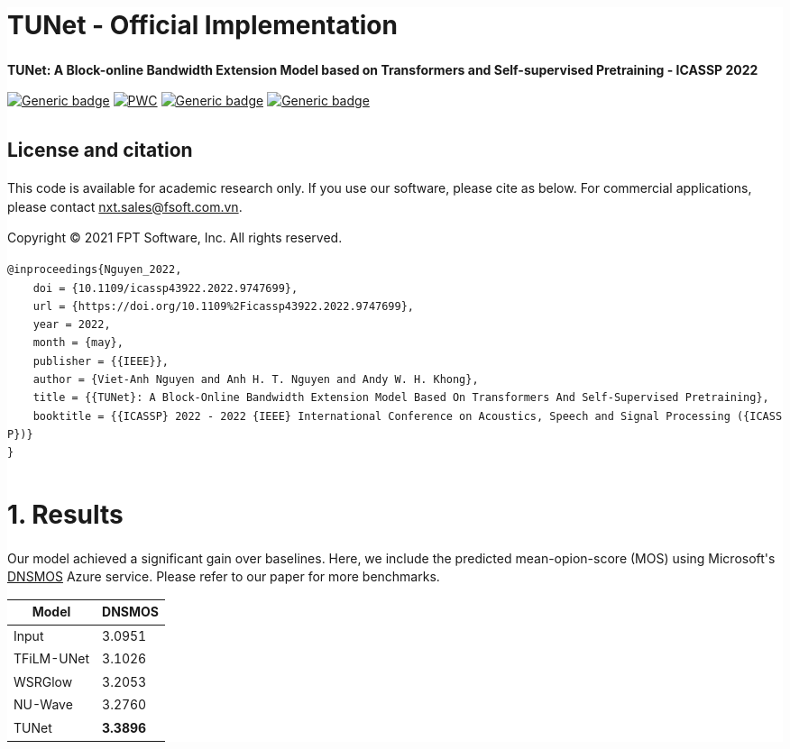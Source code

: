 # TUNet - Official Implementation

**TUNet: A Block-online Bandwidth Extension Model based on Transformers and Self-supervised Pretraining - ICASSP 2022**


[![Generic badge](https://img.shields.io/badge/arXiv-2110.13492-brightgreen.svg?style=flat-square)](https://arxiv.org/abs/2110.13492)
[![PWC](https://img.shields.io/endpoint.svg?url=https://paperswithcode.com/badge/tunet-a-block-online-bandwidth-extension/audio-super-resolution-on-vctk-multi-speaker-1)](https://paperswithcode.com/sota/audio-super-resolution-on-vctk-multi-speaker-1?p=tunet-a-block-online-bandwidth-extension)
[![Generic badge](https://img.shields.io/github/stars/NXTProduct/TUNet?color=yellow&label=TUNet&logo=github&style=flat-square)](https://github.com/NXTProduct/TUNet/)
[![Generic badge](https://img.shields.io/github/last-commit/NXTProduct/TUNet?color=blue&label=last%20commit&style=flat-square)](https://github.com/NXTProduct/TUNet/commits)
## License and citation
This code is available for academic research only. If you use our software, please cite as below.
For commercial applications, please contact [nxt.sales@fsoft.com.vn](mailto:nxt.sales@fsoft.com.vn).

Copyright © 2021 FPT Software, Inc. All rights reserved.

```
@inproceedings{Nguyen_2022,
	doi = {10.1109/icassp43922.2022.9747699},
	url = {https://doi.org/10.1109%2Ficassp43922.2022.9747699},
	year = 2022,
	month = {may},
	publisher = {{IEEE}},
	author = {Viet-Anh Nguyen and Anh H. T. Nguyen and Andy W. H. Khong},
	title = {{TUNet}: A Block-Online Bandwidth Extension Model Based On Transformers And Self-Supervised Pretraining},
	booktitle = {{ICASSP} 2022 - 2022 {IEEE} International Conference on Acoustics, Speech and Signal Processing ({ICASSP})}
}
```

# 1. Results
Our model achieved a significant gain over baselines. Here, we include the predicted mean-opion-score (MOS) using Microsoft's [DNSMOS](https://github.com/microsoft/DNS-Challenge/tree/master/DNSMOS) Azure service. Please refer to our paper for more benchmarks.

| Model | DNSMOS | 
| -------- | -------- |
|Input     | 3.0951   | 
|TFiLM-UNet     | 3.1026   | 
|WSRGlow     | 3.2053   | 
|NU-Wave     | 3.2760   | 
|TUNet     | **3.3896**|
